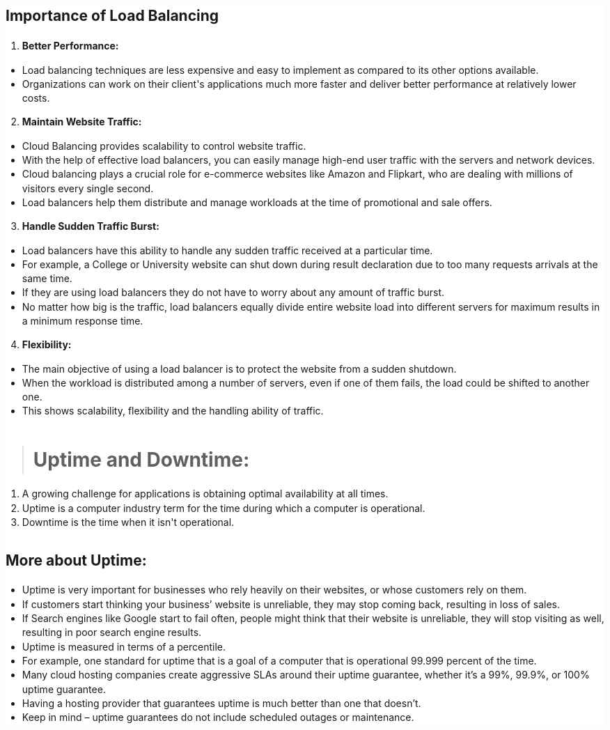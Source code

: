 ## Importance of Load Balancing

1. **Better Performance:**
- Load balancing techniques are less expensive and easy to implement as compared to its other options available.
- Organizations can work on their client's applications much more faster and deliver better performance at relatively lower costs.

2. **Maintain Website Traffic:**
- Cloud Balancing provides scalability to control website traffic. 
- With the help of effective load balancers, you can easily manage high-end user traffic with the servers and network devices.
- Cloud balancing plays a crucial role for e-commerce websites like Amazon and Flipkart, who are dealing with millions of visitors every single second. 
- Load balancers help them distribute and manage workloads at the time of promotional and sale offers.

3. **Handle Sudden Traffic Burst:**
- Load balancers have this ability to handle any sudden traffic received at a particular time.
- For example, a College or University website can shut down during result declaration due to too many requests arrivals at the same time.
- If they are using load balancers they do not have to worry about any amount of traffic burst. 
- No matter how big is the traffic, load balancers equally divide entire website load into different servers for maximum results in a minimum response time.

4. **Flexibility:**
- The main objective of using a load balancer is to protect the website from a sudden shutdown.
- When the workload is distributed among a number of servers, even if one of them fails, the load could be shifted to another one.
- This shows scalability, flexibility and the handling ability of traffic.


> # **Uptime and Downtime:**

1. A growing challenge for applications is obtaining optimal availability at all times. 
2. Uptime is a computer industry term for the time during which a computer is operational.
3. Downtime is the time when it isn't operational. 

## More about Uptime:
- Uptime is very important for businesses who rely heavily on their websites, or whose customers rely on them.
- If customers start thinking your business’ website is unreliable, they may stop coming back, resulting in loss of sales. 
- If Search engines like Google start to fail often, people might think that their website is unreliable, they will stop visiting as well, resulting in poor search engine results.
- Uptime is measured in terms of a percentile. 
- For example, one standard for uptime that is a goal of a computer that is operational 99.999 percent of the time.
- Many cloud hosting companies create aggressive SLAs around their uptime guarantee, whether it’s a 99%, 99.9%, or 100% uptime guarantee. 
- Having a hosting provider that guarantees uptime is much better than one that doesn’t. 
- Keep in mind – uptime guarantees do not include scheduled outages or maintenance.
